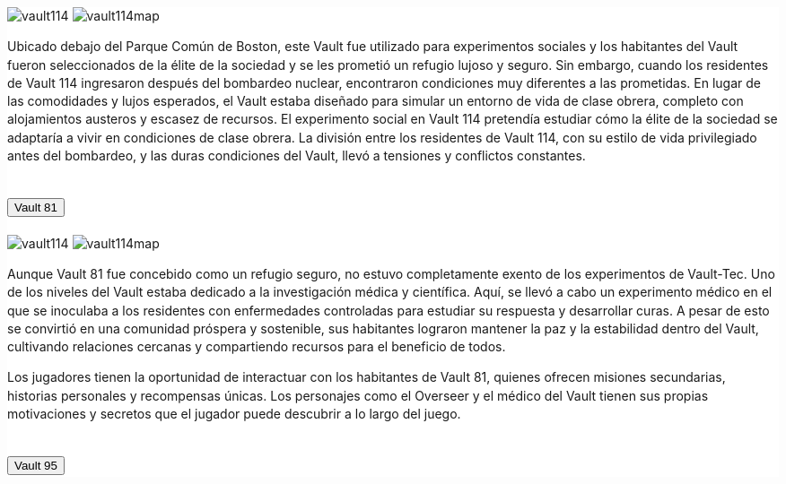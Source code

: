 <section class="row">
      <article class="col-12 col-md-6">
        <img src="../img/vault114.jpg" alt="vault114" width="90%" height="auto" class="my-3">
        <img src="../img/vault114map.png" alt="vault114map" width="90%" height="auto" class="my-3">
      </article>
      <article class="col-12 col-md-6">
      <p class="text-just">Ubicado debajo del Parque Común de Boston, este Vault fue utilizado para experimentos sociales y los habitantes del Vault fueron seleccionados de la élite de la sociedad y se les prometió un refugio lujoso y seguro. Sin embargo, cuando los residentes de Vault 114 ingresaron después del bombardeo nuclear, encontraron condiciones muy diferentes a las prometidas. En lugar de las comodidades y lujos esperados, el Vault estaba diseñado para simular un entorno de vida de clase obrera, completo con alojamientos austeros y escasez de recursos. El experimento social en Vault 114 pretendía estudiar cómo la élite de la sociedad se adaptaría a vivir en condiciones de clase obrera. La división entre los residentes de Vault 114, con su estilo de vida privilegiado antes del bombardeo, y las duras condiciones del Vault, llevó a tensiones y conflictos constantes.</p>
      </article>
      </section>
      </div>
    </div>
  </div>
  <div class="accordion-item">
    <h2 class="accordion-header">
      <button class="accordion-button collapsed ac" type="button" data-bs-toggle="collapse" data-bs-target="#flush-collapseThree" aria-expanded="false" aria-controls="flush-collapseThree">
        Vault 81
      </button>
    </h2>
    <div id="flush-collapseThree" class="accordion-collapse collapse ac" data-bs-parent="#accordionFlushExample">
      <div class="accordion-body">
<section class="row">
      <article class="col-12 col-md-6">
        <img src="../img/vault81Door.png" alt="vault114" width="90%" height="auto" class="my-3">
        <img src="../img/vault81.jpg" alt="vault114map" width="90%" height="auto" class="my-3">
      </article>
      <article class="col-12 col-md-6">
      <p class="text-just">Aunque Vault 81 fue concebido como un refugio seguro, no estuvo completamente exento de los experimentos de Vault-Tec. Uno de los niveles del Vault estaba dedicado a la investigación médica y científica. Aquí, se llevó a cabo un experimento médico en el que se inoculaba a los residentes con enfermedades controladas para estudiar su respuesta y desarrollar curas. A pesar de esto se convirtió en una comunidad próspera y sostenible, sus habitantes lograron mantener la paz y la estabilidad dentro del Vault, cultivando relaciones cercanas y compartiendo recursos para el beneficio de todos.</p>
      </article>
      </section>
      <p class="text-just">Los jugadores tienen la oportunidad de interactuar con los habitantes de Vault 81, quienes ofrecen misiones secundarias, historias personales y recompensas únicas. Los personajes como el Overseer y el médico del Vault tienen sus propias motivaciones y secretos que el jugador puede descubrir a lo largo del juego.</p>
      </div>
    </div>
  </div>
  <div class="accordion-item">
    <h2 class="accordion-header">
      <button class="accordion-button collapsed ac" type="button" data-bs-toggle="collapse" data-bs-target="#flush-collapseFour" aria-expanded="false" aria-controls="flush-collapseFour">
        Vault 95
      </button>
    </h2>
    <div id="flush-collapseFour" class="accordion-collapse collapse ac" data-bs-parent="#accordionFlushExample">